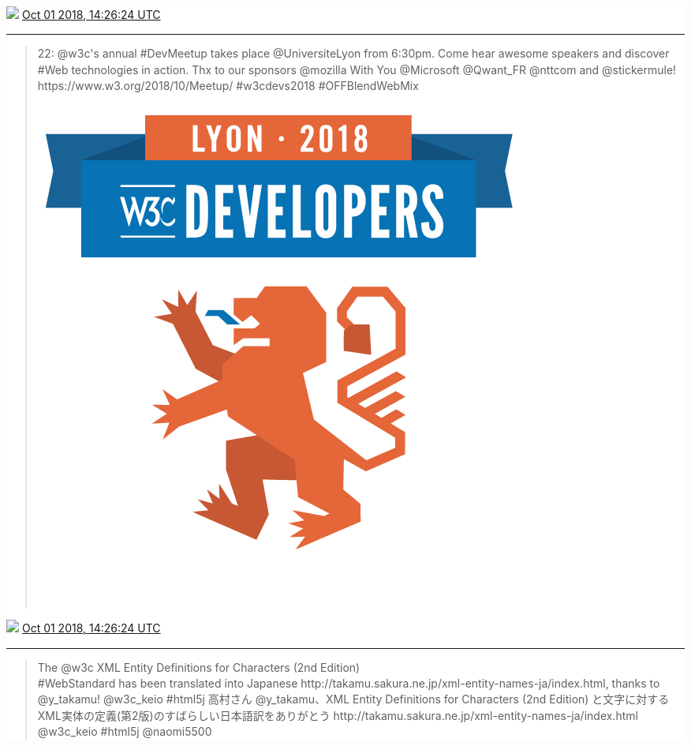 <img src="../media/tweet.ico" width="12" /> [Oct 01 2018, 14:26:24 UTC](https://twitter.com/w3cdevs/status/1046768297109319682)

----

> 22: @w3c's annual \#DevMeetup takes place @UniversiteLyon from 6:30pm\. Come hear awesome speakers and discover \#Web technologies in action\. Thx to our sponsors @mozilla With You @Microsoft @Qwant\_FR  @nttcom and @stickermule\! https://www\.w3\.org/2018/10/Meetup/ \#w3cdevs2018 \#OFFBlendWebMix 
> 
> ![](../media/1046768294932475907-DobbvIGX0AA9TmY.png)

<img src="../media/tweet.ico" width="12" /> [Oct 01 2018, 14:26:24 UTC](https://twitter.com/w3cdevs/status/1046768294932475907)

----

> The @w3c XML Entity Definitions for Characters \(2nd Edition\)  
> \#WebStandard has been translated into Japanese http://takamu\.sakura\.ne\.jp/xml\-entity\-names\-ja/index\.html, thanks to @y\_takamu\! @w3c\_keio \#html5j
> 高村さん @y\_takamu、XML Entity Definitions for Characters \(2nd Edition\) と文字に対するXML実体の定義\(第2版\)のすばらしい日本語訳をありがとう  http://takamu\.sakura\.ne\.jp/xml\-entity\-names\-ja/index\.html @w3c\_keio \#html5j @naomi5500
